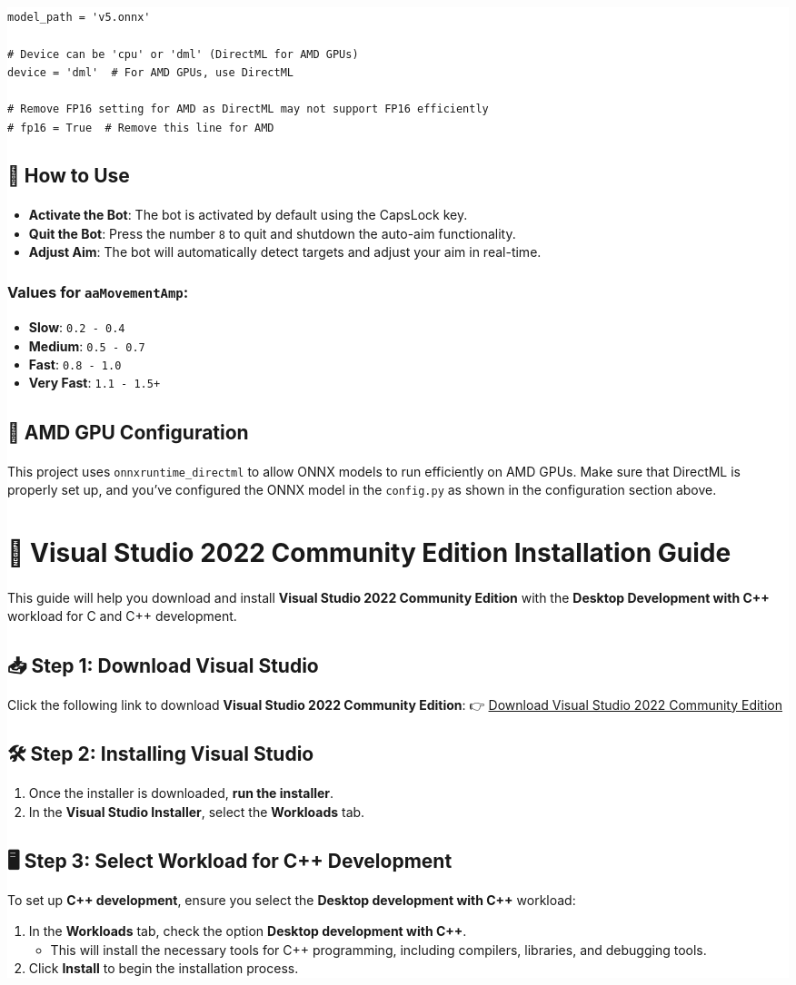 ```
model_path = 'v5.onnx'

# Device can be 'cpu' or 'dml' (DirectML for AMD GPUs)
device = 'dml'  # For AMD GPUs, use DirectML

# Remove FP16 setting for AMD as DirectML may not support FP16 efficiently
# fp16 = True  # Remove this line for AMD
```

## 🚀 How to Use
- **Activate the Bot**: The bot is activated by default using the CapsLock key.
- **Quit the Bot**: Press the number `8` to quit and shutdown the auto-aim functionality.
- **Adjust Aim**: The bot will automatically detect targets and adjust your aim in real-time.

### Values for `aaMovementAmp`:
- **Slow**: `0.2 - 0.4`
- **Medium**: `0.5 - 0.7`
- **Fast**: `0.8 - 1.0`
- **Very Fast**: `1.1 - 1.5+`

## 🔧 AMD GPU Configuration
This project uses `onnxruntime_directml` to allow ONNX models to run efficiently on AMD GPUs. Make sure that DirectML is properly set up, and you’ve configured the ONNX model in the `config.py` as shown in the configuration section above.


# 🚀 Visual Studio 2022 Community Edition Installation Guide

This guide will help you download and install **Visual Studio 2022 Community Edition** with the **Desktop Development with C++** workload for C and C++ development.

## 📥 Step 1: Download Visual Studio

Click the following link to download **Visual Studio 2022 Community Edition**:
👉 [Download Visual Studio 2022 Community Edition](https://visualstudio.microsoft.com/thank-you-downloading-visual-studio/?sku=Community&channel=Release&version=VS2022&source=VSLandingPage&cid=2030&passive=false)

## 🛠 Step 2: Installing Visual Studio

1. Once the installer is downloaded, **run the installer**.
2. In the **Visual Studio Installer**, select the **Workloads** tab.

## 🖥 Step 3: Select Workload for C++ Development

To set up **C++ development**, ensure you select the **Desktop development with C++** workload:

1. In the **Workloads** tab, check the option **Desktop development with C++**.
   - This will install the necessary tools for C++ programming, including compilers, libraries, and debugging tools.
2. Click **Install** to begin the installation process.
